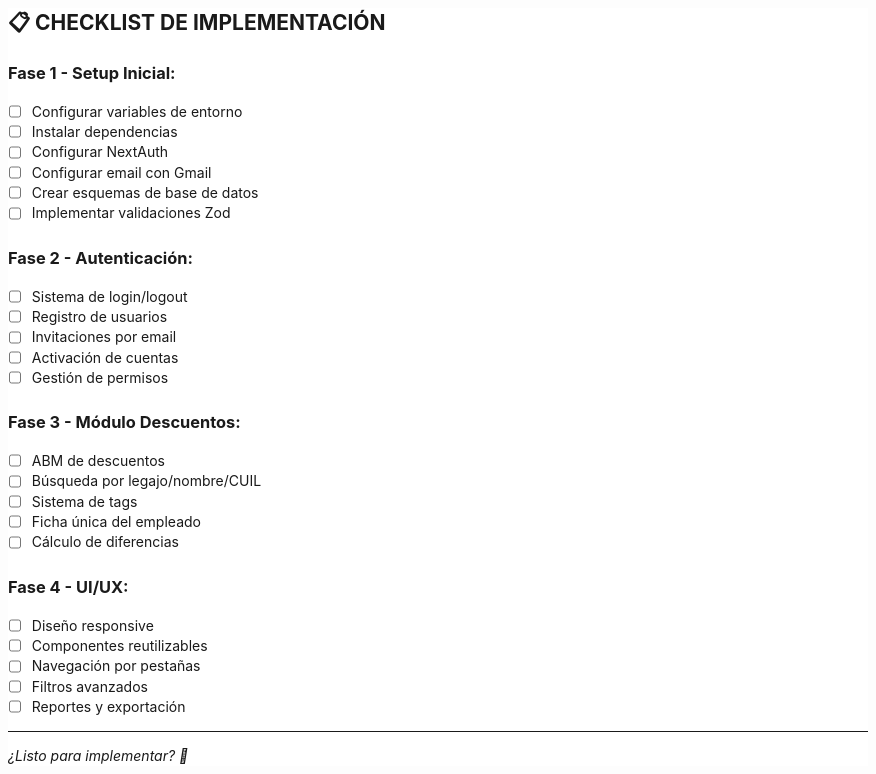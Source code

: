 
## 📋 **CHECKLIST DE IMPLEMENTACIÓN**

### **Fase 1 - Setup Inicial:**
- [ ] Configurar variables de entorno
- [ ] Instalar dependencias
- [ ] Configurar NextAuth
- [ ] Configurar email con Gmail
- [ ] Crear esquemas de base de datos
- [ ] Implementar validaciones Zod

### **Fase 2 - Autenticación:**
- [ ] Sistema de login/logout
- [ ] Registro de usuarios
- [ ] Invitaciones por email
- [ ] Activación de cuentas
- [ ] Gestión de permisos

### **Fase 3 - Módulo Descuentos:**
- [ ] ABM de descuentos
- [ ] Búsqueda por legajo/nombre/CUIL
- [ ] Sistema de tags
- [ ] Ficha única del empleado
- [ ] Cálculo de diferencias

### **Fase 4 - UI/UX:**
- [ ] Diseño responsive
- [ ] Componentes reutilizables
- [ ] Navegación por pestañas
- [ ] Filtros avanzados
- [ ] Reportes y exportación

---

*¿Listo para implementar? 🚀*
